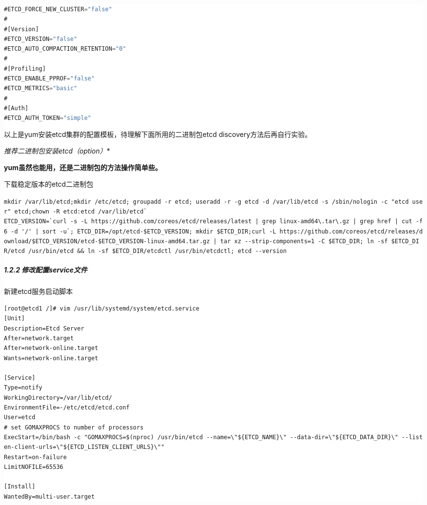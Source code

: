 ```javascript
#ETCD_FORCE_NEW_CLUSTER="false"
#
#[Version]
#ETCD_VERSION="false"
#ETCD_AUTO_COMPACTION_RETENTION="0"
#
#[Profiling]
#ETCD_ENABLE_PPROF="false"
#ETCD_METRICS="basic"
#
#[Auth]
#ETCD_AUTH_TOKEN="simple"

```





以上是yum安装etcd集群的配置模板，待理解下面所用的二进制包etcd discovery方法后再自行实验。

**推荐二进制包安装etcd*（option）**

**yum虽然也能用，还是二进制包的方法操作简单些。**

下载稳定版本的etcd二进制包

```
mkdir /var/lib/etcd;mkdir /etc/etcd; groupadd -r etcd; useradd -r -g etcd -d /var/lib/etcd -s /sbin/nologin -c "etcd user" etcd;chown -R etcd:etcd /var/lib/etcd`
ETCD_VERSION=`curl -s -L https://github.com/coreos/etcd/releases/latest | grep linux-amd64\.tar\.gz | grep href | cut -f 6 -d '/' | sort -u`; ETCD_DIR=/opt/etcd-$ETCD_VERSION; mkdir $ETCD_DIR;curl -L https://github.com/coreos/etcd/releases/download/$ETCD_VERSION/etcd-$ETCD_VERSION-linux-amd64.tar.gz | tar xz --strip-components=1 -C $ETCD_DIR; ln -sf $ETCD_DIR/etcd /usr/bin/etcd && ln -sf $ETCD_DIR/etcdctl /usr/bin/etcdctl; etcd --version
```

##### 1.2.2 修改配置service文件

新建etcd服务启动脚本

```
[root@etcd1 /]# vim /usr/lib/systemd/system/etcd.service
[Unit]
Description=Etcd Server
After=network.target
After=network-online.target
Wants=network-online.target

[Service]
Type=notify
WorkingDirectory=/var/lib/etcd/
EnvironmentFile=-/etc/etcd/etcd.conf
User=etcd
# set GOMAXPROCS to number of processors
ExecStart=/bin/bash -c "GOMAXPROCS=$(nproc) /usr/bin/etcd --name=\"${ETCD_NAME}\" --data-dir=\"${ETCD_DATA_DIR}\" --listen-client-urls=\"${ETCD_LISTEN_CLIENT_URLS}\""
Restart=on-failure
LimitNOFILE=65536

[Install]
WantedBy=multi-user.target

```
